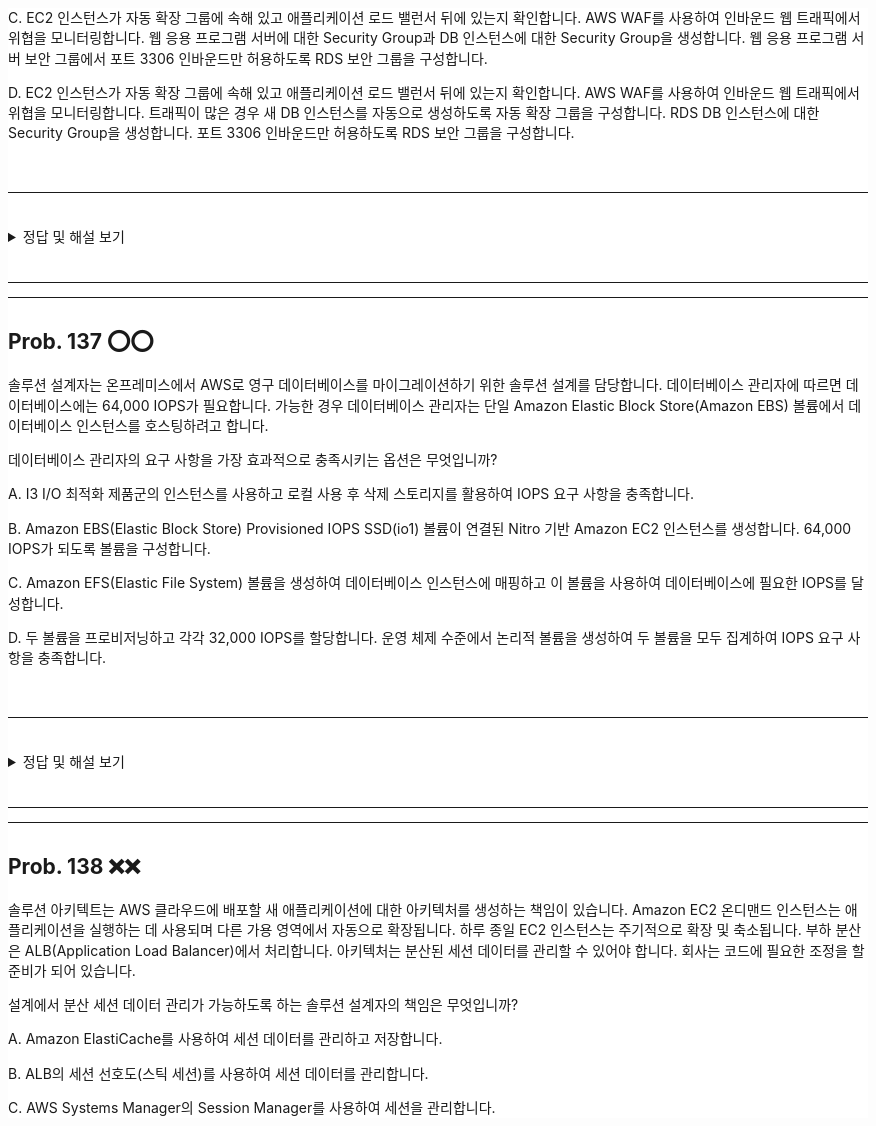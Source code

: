 C. EC2 인스턴스가 자동 확장 그룹에 속해 있고 애플리케이션 로드 밸런서 뒤에 있는지 확인합니다. AWS WAF를 사용하여 인바운드 웹 트래픽에서 위협을 모니터링합니다. 웹 응용 프로그램 서버에 대한 Security Group과 DB 인스턴스에 대한 Security Group을 생성합니다. 웹 응용 프로그램 서버 보안 그룹에서 포트 3306 인바운드만 허용하도록 RDS 보안 그룹을 구성합니다.

D. EC2 인스턴스가 자동 확장 그룹에 속해 있고 애플리케이션 로드 밸런서 뒤에 있는지 확인합니다. AWS WAF를 사용하여 인바운드 웹 트래픽에서 위협을 모니터링합니다. 트래픽이 많은 경우 새 DB 인스턴스를 자동으로 생성하도록 자동 확장 그룹을 구성합니다. RDS DB 인스턴스에 대한 Security Group을 생성합니다. 포트 3306 인바운드만 허용하도록 RDS 보안 그룹을 구성합니다.

<br>
<hr/>
<br>

<details><summary>정답 및 해설 보기</summary></details>

<br>
<hr/>
<hr/>

## Prob. 137 ⭕⭕

솔루션 설계자는 온프레미스에서 AWS로 영구 데이터베이스를 마이그레이션하기 위한 솔루션 설계를 담당합니다. 데이터베이스 관리자에 따르면 데이터베이스에는 64,000 IOPS가 필요합니다. 가능한 경우 데이터베이스 관리자는 단일 Amazon Elastic Block Store(Amazon EBS) 볼륨에서 데이터베이스 인스턴스를 호스팅하려고 합니다.

데이터베이스 관리자의 요구 사항을 가장 효과적으로 충족시키는 옵션은 무엇입니까?

A. I3 I/O 최적화 제품군의 인스턴스를 사용하고 로컬 사용 후 삭제 스토리지를 활용하여 IOPS 요구 사항을 충족합니다.

B. Amazon EBS(Elastic Block Store) Provisioned IOPS SSD(io1) 볼륨이 연결된 Nitro 기반 Amazon EC2 인스턴스를 생성합니다. 64,000 IOPS가 되도록 볼륨을 구성합니다.

C. Amazon EFS(Elastic File System) 볼륨을 생성하여 데이터베이스 인스턴스에 매핑하고 이 볼륨을 사용하여 데이터베이스에 필요한 IOPS를 달성합니다.

D. 두 볼륨을 프로비저닝하고 각각 32,000 IOPS를 할당합니다. 운영 체제 수준에서 논리적 볼륨을 생성하여 두 볼륨을 모두 집계하여 IOPS 요구 사항을 충족합니다.

<br>
<hr/>
<br>

<details><summary>정답 및 해설 보기</summary></details>

<br>
<hr/>
<hr/>

## Prob. 138 ❌❌

솔루션 아키텍트는 AWS 클라우드에 배포할 새 애플리케이션에 대한 아키텍처를 생성하는 책임이 있습니다. Amazon EC2 온디맨드 인스턴스는 애플리케이션을 실행하는 데 사용되며 다른 가용 영역에서 자동으로 확장됩니다. 하루 종일 EC2 인스턴스는 주기적으로 확장 및 축소됩니다. 부하 분산은 ALB(Application Load Balancer)에서 처리합니다. 아키텍처는 분산된 세션 데이터를 관리할 수 있어야 합니다. 회사는 코드에 필요한 조정을 할 준비가 되어 있습니다.

설계에서 분산 세션 데이터 관리가 가능하도록 하는 솔루션 설계자의 책임은 무엇입니까?

A. Amazon ElastiCache를 사용하여 세션 데이터를 관리하고 저장합니다.

B. ALB의 세션 선호도(스틱 세션)를 사용하여 세션 데이터를 관리합니다.

C. AWS Systems Manager의 Session Manager를 사용하여 세션을 관리합니다.
